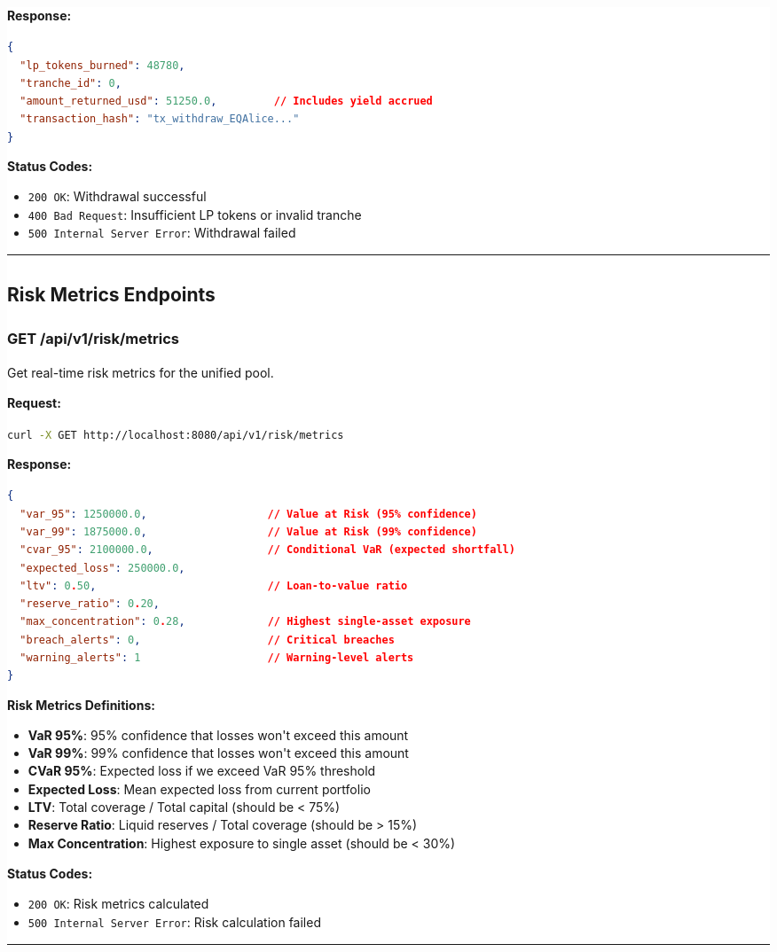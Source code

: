 **Response:**
```json
{
  "lp_tokens_burned": 48780,
  "tranche_id": 0,
  "amount_returned_usd": 51250.0,         // Includes yield accrued
  "transaction_hash": "tx_withdraw_EQAlice..."
}
```

**Status Codes:**
- `200 OK`: Withdrawal successful
- `400 Bad Request`: Insufficient LP tokens or invalid tranche
- `500 Internal Server Error`: Withdrawal failed

---

## Risk Metrics Endpoints

### GET /api/v1/risk/metrics

Get real-time risk metrics for the unified pool.

**Request:**
```bash
curl -X GET http://localhost:8080/api/v1/risk/metrics
```

**Response:**
```json
{
  "var_95": 1250000.0,                   // Value at Risk (95% confidence)
  "var_99": 1875000.0,                   // Value at Risk (99% confidence)
  "cvar_95": 2100000.0,                  // Conditional VaR (expected shortfall)
  "expected_loss": 250000.0,
  "ltv": 0.50,                           // Loan-to-value ratio
  "reserve_ratio": 0.20,
  "max_concentration": 0.28,             // Highest single-asset exposure
  "breach_alerts": 0,                    // Critical breaches
  "warning_alerts": 1                    // Warning-level alerts
}
```

**Risk Metrics Definitions:**
- **VaR 95%**: 95% confidence that losses won't exceed this amount
- **VaR 99%**: 99% confidence that losses won't exceed this amount
- **CVaR 95%**: Expected loss if we exceed VaR 95% threshold
- **Expected Loss**: Mean expected loss from current portfolio
- **LTV**: Total coverage / Total capital (should be < 75%)
- **Reserve Ratio**: Liquid reserves / Total coverage (should be > 15%)
- **Max Concentration**: Highest exposure to single asset (should be < 30%)

**Status Codes:**
- `200 OK`: Risk metrics calculated
- `500 Internal Server Error`: Risk calculation failed

---